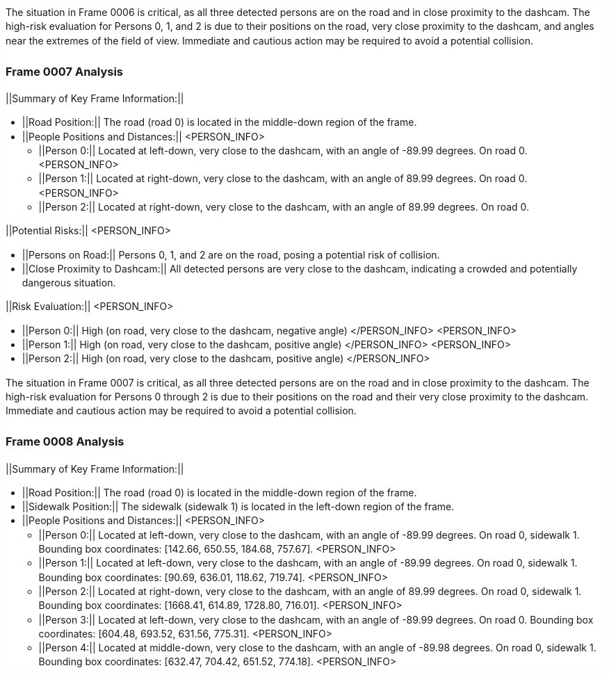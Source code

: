The situation in Frame 0006 is critical, as all three detected persons are on the road and in close proximity to the dashcam. The high-risk evaluation for Persons 0, 1, and 2 is due to their positions on the road, very close proximity to the dashcam, and angles near the extremes of the field of view. Immediate and cautious action may be required to avoid a potential collision.
### Frame 0007 Analysis

||Summary of Key Frame Information:||
- ||Road Position:|| The road (road 0) is located in the middle-down region of the frame.
- ||People Positions and Distances:||
<PERSON_INFO>
  - ||Person 0:|| Located at left-down, very close to the dashcam, with an angle of -89.99 degrees. On road 0.
<PERSON_INFO>
  - ||Person 1:|| Located at right-down, very close to the dashcam, with an angle of 89.99 degrees. On road 0.
<PERSON_INFO>
  - ||Person 2:|| Located at right-down, very close to the dashcam, with an angle of 89.99 degrees. On road 0.

||Potential Risks:||
<PERSON_INFO>
- ||Persons on Road:|| Persons 0, 1, and 2 are on the road, posing a potential risk of collision.
- ||Close Proximity to Dashcam:|| All detected persons are very close to the dashcam, indicating a crowded and potentially dangerous situation.

||Risk Evaluation:||
<PERSON_INFO>
- ||Person 0:|| High (on road, very close to the dashcam, negative angle)
</PERSON_INFO>
<PERSON_INFO>
- ||Person 1:|| High (on road, very close to the dashcam, positive angle)
</PERSON_INFO>
<PERSON_INFO>
- ||Person 2:|| High (on road, very close to the dashcam, positive angle)
</PERSON_INFO>

The situation in Frame 0007 is critical, as all three detected persons are on the road and in close proximity to the dashcam. The high-risk evaluation for Persons 0 through 2 is due to their positions on the road and their very close proximity to the dashcam. Immediate and cautious action may be required to avoid a potential collision.
### Frame 0008 Analysis

||Summary of Key Frame Information:||
- ||Road Position:|| The road (road 0) is located in the middle-down region of the frame.
- ||Sidewalk Position:|| The sidewalk (sidewalk 1) is located in the left-down region of the frame.
- ||People Positions and Distances:||
<PERSON_INFO>
  - ||Person 0:|| Located at left-down, very close to the dashcam, with an angle of -89.99 degrees. On road 0, sidewalk 1. Bounding box coordinates: [142.66, 650.55, 184.68, 757.67].
<PERSON_INFO>
  - ||Person 1:|| Located at left-down, very close to the dashcam, with an angle of -89.99 degrees. On road 0, sidewalk 1. Bounding box coordinates: [90.69, 636.01, 118.62, 719.74].
<PERSON_INFO>
  - ||Person 2:|| Located at right-down, very close to the dashcam, with an angle of 89.99 degrees. On road 0, sidewalk 1. Bounding box coordinates: [1668.41, 614.89, 1728.80, 716.01].
<PERSON_INFO>
  - ||Person 3:|| Located at left-down, very close to the dashcam, with an angle of -89.99 degrees. On road 0. Bounding box coordinates: [604.48, 693.52, 631.56, 775.31].
<PERSON_INFO>
  - ||Person 4:|| Located at middle-down, very close to the dashcam, with an angle of -89.98 degrees. On road 0, sidewalk 1. Bounding box coordinates: [632.47, 704.42, 651.52, 774.18].
<PERSON_INFO>